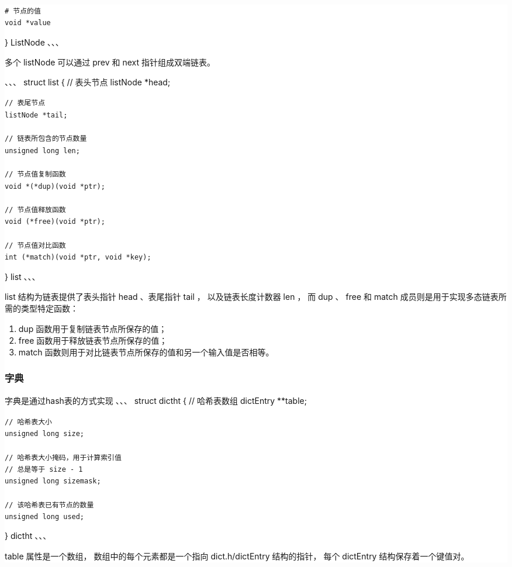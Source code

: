     # 节点的值
    void *value
} ListNode
、、、

多个 listNode 可以通过 prev 和 next 指针组成双端链表。

、、、
struct list {
     // 表头节点
    listNode *head;

    // 表尾节点
    listNode *tail;

    // 链表所包含的节点数量
    unsigned long len;

    // 节点值复制函数
    void *(*dup)(void *ptr);

    // 节点值释放函数
    void (*free)(void *ptr);

    // 节点值对比函数
    int (*match)(void *ptr, void *key);
} list
、、、

list 结构为链表提供了表头指针 head 、表尾指针 tail ， 以及链表长度计数器 len ， 而 dup 、 free 和 match 成员则是用于实现多态链表所需的类型特定函数：
1. dup 函数用于复制链表节点所保存的值；
2. free 函数用于释放链表节点所保存的值；
3. match 函数则用于对比链表节点所保存的值和另一个输入值是否相等。


### 字典
字典是通过hash表的方式实现
、、、
struct dictht {
    // 哈希表数组
    dictEntry **table;

    // 哈希表大小
    unsigned long size;

    // 哈希表大小掩码，用于计算索引值
    // 总是等于 size - 1
    unsigned long sizemask;

    // 该哈希表已有节点的数量
    unsigned long used;
} dictht
、、、

table 属性是一个数组， 数组中的每个元素都是一个指向 dict.h/dictEntry 结构的指针， 每个 dictEntry 结构保存着一个键值对。
